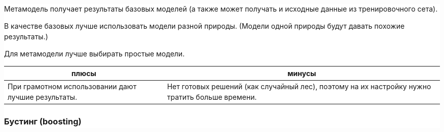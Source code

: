 Метамодель получает результаты базовых моделей (а также может получать и исходные данные из тренировочного сета).

В качестве базовых лучше использовать модели разной природы. (Модели одной природы будут давать похожие результаты.)

Для метамодели лучше выбирать простые модели.

| плюсы | минусы |
|-------|--------|
| При грамотном использовании дают лучшие результаты. | Нет готовых решений (как случайный лес), поэтому на их настройку нужно тратить больше времени. |

### Бустинг (boosting)

